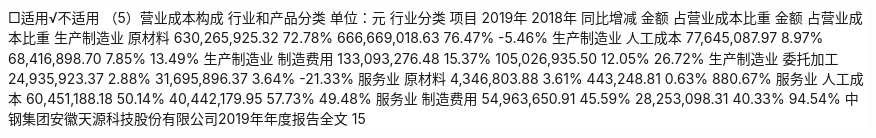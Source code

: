 □适用√不适用
（5）营业成本构成
行业和产品分类
单位：元
行业分类
项目
2019年
2018年
同比增减
金额
占营业成本比重
金额
占营业成本比重
生产制造业
原材料
630,265,925.32
72.78%
666,669,018.63
76.47%
-5.46%
生产制造业
人工成本
77,645,087.97
8.97%
68,416,898.70
7.85%
13.49%
生产制造业
制造费用
133,093,276.48
15.37%
105,026,935.50
12.05%
26.72%
生产制造业
委托加工
24,935,923.37
2.88%
31,695,896.37
3.64%
-21.33%
服务业
原材料
4,346,803.88
3.61%
443,248.81
0.63%
880.67%
服务业
人工成本
60,451,188.18
50.14%
40,442,179.95
57.73%
49.48%
服务业
制造费用
54,963,650.91
45.59%
28,253,098.31
40.33%
94.54%
中钢集团安徽天源科技股份有限公司2019年年度报告全文
15